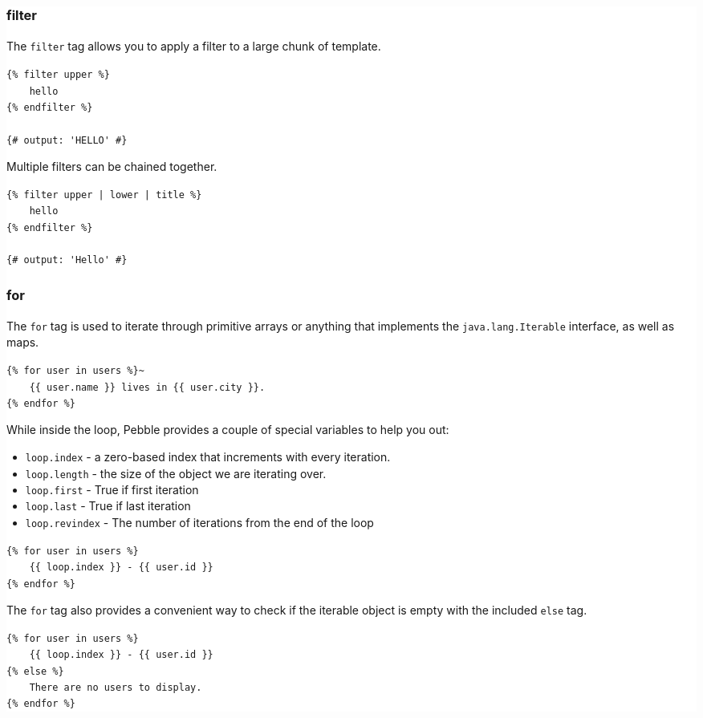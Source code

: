 ### filter

The `filter` tag allows you to apply a filter to a large chunk of template.

```twig
{% filter upper %}
    hello
{% endfilter %}

{# output: 'HELLO' #}
```

Multiple filters can be chained together.
```twig
{% filter upper | lower | title %}
    hello
{% endfilter %}

{# output: 'Hello' #}
```

### for

The `for` tag is used to iterate through primitive arrays or anything that implements the `java.lang.Iterable`
interface, as well as maps.

```twig
{% for user in users %}~
    {{ user.name }} lives in {{ user.city }}.
{% endfor %}
```

While inside the loop, Pebble provides a couple of special variables to help you out:
- `loop.index` - a zero-based index that increments with every iteration.
- `loop.length` - the size of the object we are iterating over.
- `loop.first` - True if first iteration
- `loop.last` - True if last iteration
- `loop.revindex` - The number of iterations from the end of the loop

```twig
{% for user in users %}
    {{ loop.index }} - {{ user.id }}
{% endfor %}
```

The `for` tag also provides a convenient way to check if the iterable object is empty with the included `else` tag.

```twig
{% for user in users %}
    {{ loop.index }} - {{ user.id }}
{% else %}
    There are no users to display.
{% endfor %}
```
